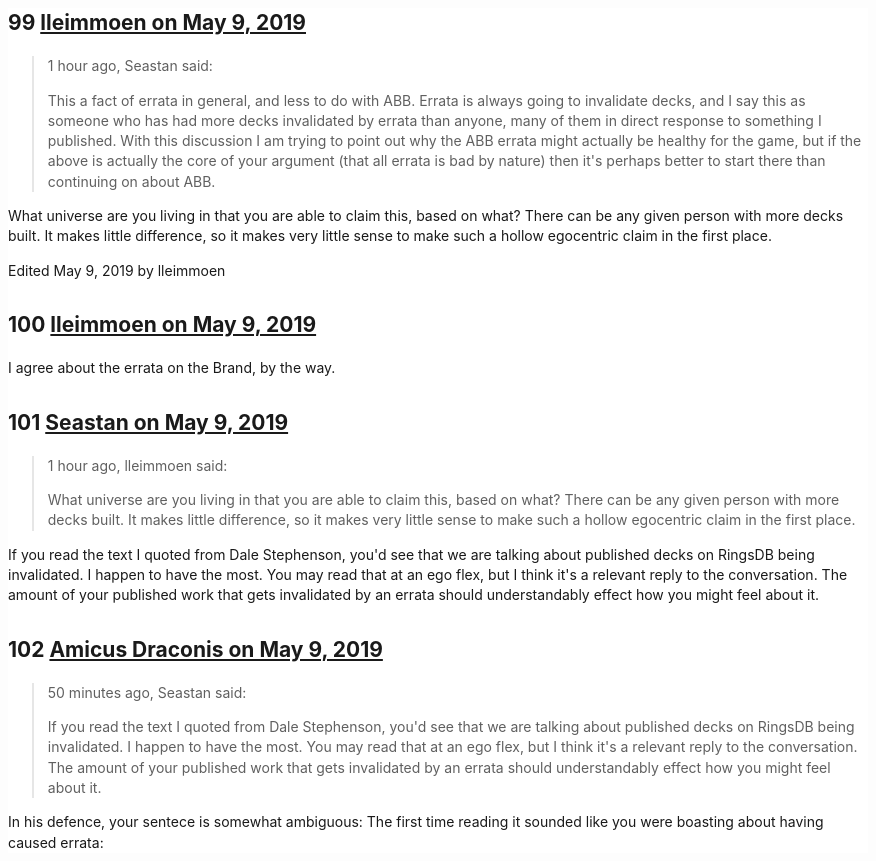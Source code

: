 ## 99 [lleimmoen on May 9, 2019](https://community.fantasyflightgames.com/topic/294624-different-cards-with-the-new-reprint/?do=findComment&comment=3698659)

> 1 hour ago, Seastan said:
> 
> This a fact of errata in general, and less to do with ABB. Errata is always going to invalidate decks, and I say this as someone who has had more decks invalidated by errata than anyone, many of them in direct response to something I published. With this discussion I am trying to point out why the ABB errata might actually be healthy for the game, but if the above is actually the core of your argument (that all errata is bad by nature) then it's perhaps better to start there than continuing on about ABB.

What universe are you living in that you are able to claim this, based on what? There can be any given person with more decks built. It makes little difference, so it makes very little sense to make such a hollow egocentric claim in the first place.

Edited May 9, 2019 by lleimmoen

## 100 [lleimmoen on May 9, 2019](https://community.fantasyflightgames.com/topic/294624-different-cards-with-the-new-reprint/?do=findComment&comment=3698660)

I agree about the errata on the Brand, by the way.

## 101 [Seastan on May 9, 2019](https://community.fantasyflightgames.com/topic/294624-different-cards-with-the-new-reprint/?do=findComment&comment=3698728)

> 1 hour ago, lleimmoen said:
> 
> What universe are you living in that you are able to claim this, based on what? There can be any given person with more decks built. It makes little difference, so it makes very little sense to make such a hollow egocentric claim in the first place.

If you read the text I quoted from Dale Stephenson, you'd see that we are talking about published decks on RingsDB being invalidated. I happen to have the most. You may read that at an ego flex, but I think it's a relevant reply to the conversation. The amount of your published work that gets invalidated by an errata should understandably effect how you might feel about it.

## 102 [Amicus Draconis on May 9, 2019](https://community.fantasyflightgames.com/topic/294624-different-cards-with-the-new-reprint/?do=findComment&comment=3698788)

> 50 minutes ago, Seastan said:
> 
> If you read the text I quoted from Dale Stephenson, you'd see that we are talking about published decks on RingsDB being invalidated. I happen to have the most. You may read that at an ego flex, but I think it's a relevant reply to the conversation. The amount of your published work that gets invalidated by an errata should understandably effect how you might feel about it.

In his defence, your sentece is somewhat ambiguous: The first time reading it sounded like you were boasting about having caused errata:
